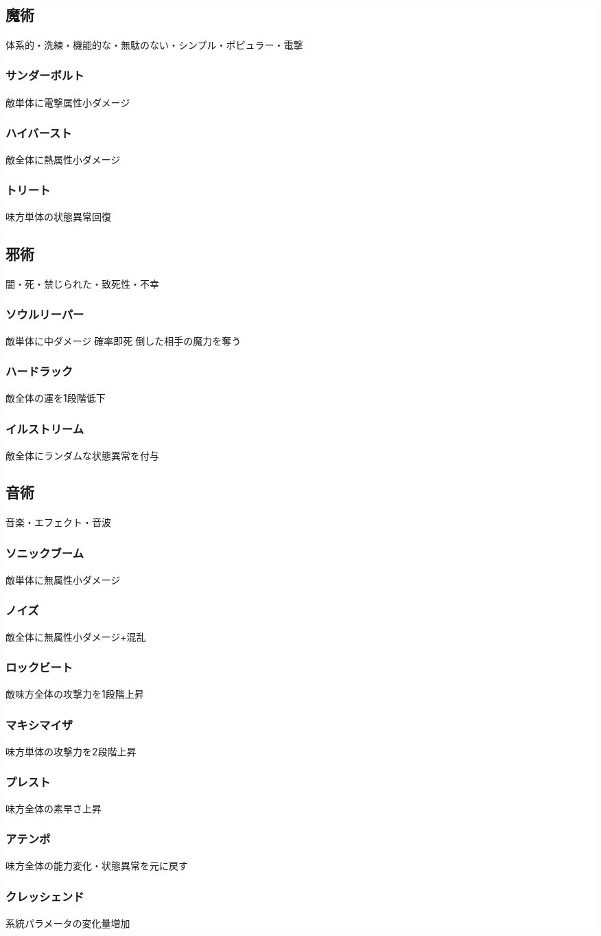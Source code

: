 ## 魔術

体系的・洗練・機能的な・無駄のない・シンプル・ポピュラー・電撃

### サンダーボルト
敵単体に電撃属性小ダメージ

### ハイバースト
敵全体に熱属性小ダメージ

### トリート
味方単体の状態異常回復

## 邪術
闇・死・禁じられた・致死性・不幸

### ソウルリーパー
敵単体に中ダメージ 確率即死 倒した相手の魔力を奪う

### ハードラック
敵全体の運を1段階低下

### イルストリーム
敵全体にランダムな状態異常を付与

## 音術
音楽・エフェクト・音波

### ソニックブーム
敵単体に無属性小ダメージ

### ノイズ
敵全体に無属性小ダメージ+混乱

### ロックビート
敵味方全体の攻撃力を1段階上昇

### マキシマイザ
味方単体の攻撃力を2段階上昇

### プレスト
味方全体の素早さ上昇

### アテンポ
味方全体の能力変化・状態異常を元に戻す

### クレッシェンド
系統パラメータの変化量増加
